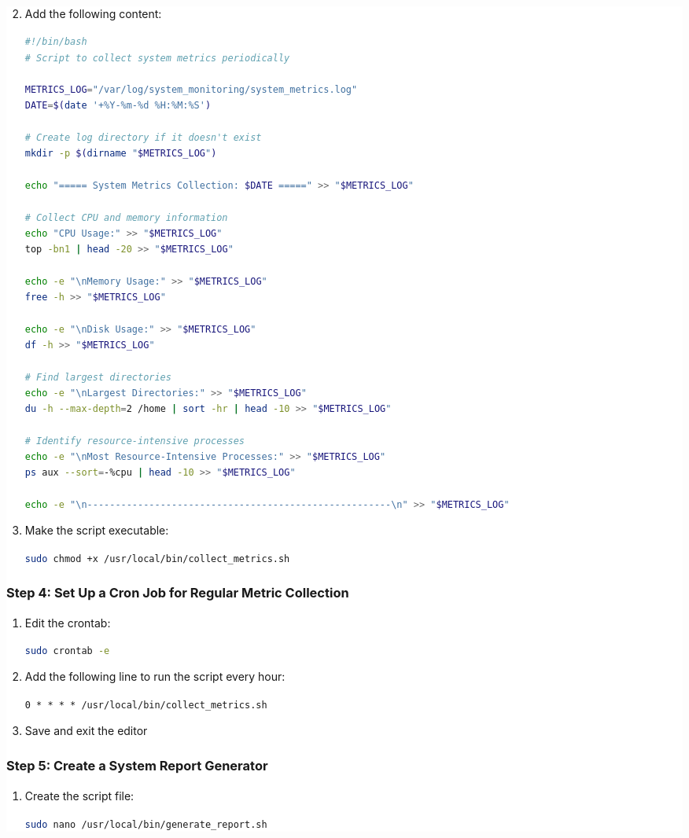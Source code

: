 2. Add the following content:
   ```bash
   #!/bin/bash
   # Script to collect system metrics periodically

   METRICS_LOG="/var/log/system_monitoring/system_metrics.log"
   DATE=$(date '+%Y-%m-%d %H:%M:%S')

   # Create log directory if it doesn't exist
   mkdir -p $(dirname "$METRICS_LOG")

   echo "===== System Metrics Collection: $DATE =====" >> "$METRICS_LOG"

   # Collect CPU and memory information
   echo "CPU Usage:" >> "$METRICS_LOG"
   top -bn1 | head -20 >> "$METRICS_LOG"

   echo -e "\nMemory Usage:" >> "$METRICS_LOG"
   free -h >> "$METRICS_LOG"

   echo -e "\nDisk Usage:" >> "$METRICS_LOG"
   df -h >> "$METRICS_LOG"

   # Find largest directories
   echo -e "\nLargest Directories:" >> "$METRICS_LOG"
   du -h --max-depth=2 /home | sort -hr | head -10 >> "$METRICS_LOG"

   # Identify resource-intensive processes
   echo -e "\nMost Resource-Intensive Processes:" >> "$METRICS_LOG"
   ps aux --sort=-%cpu | head -10 >> "$METRICS_LOG"

   echo -e "\n------------------------------------------------------\n" >> "$METRICS_LOG"
   ```

3. Make the script executable:
   ```bash
   sudo chmod +x /usr/local/bin/collect_metrics.sh
   ```

### Step 4: Set Up a Cron Job for Regular Metric Collection
1. Edit the crontab:
   ```bash
   sudo crontab -e
   ```
2. Add the following line to run the script every hour:
   ```
   0 * * * * /usr/local/bin/collect_metrics.sh
   ```
3. Save and exit the editor

### Step 5: Create a System Report Generator
1. Create the script file:
   ```bash
   sudo nano /usr/local/bin/generate_report.sh
   ```
